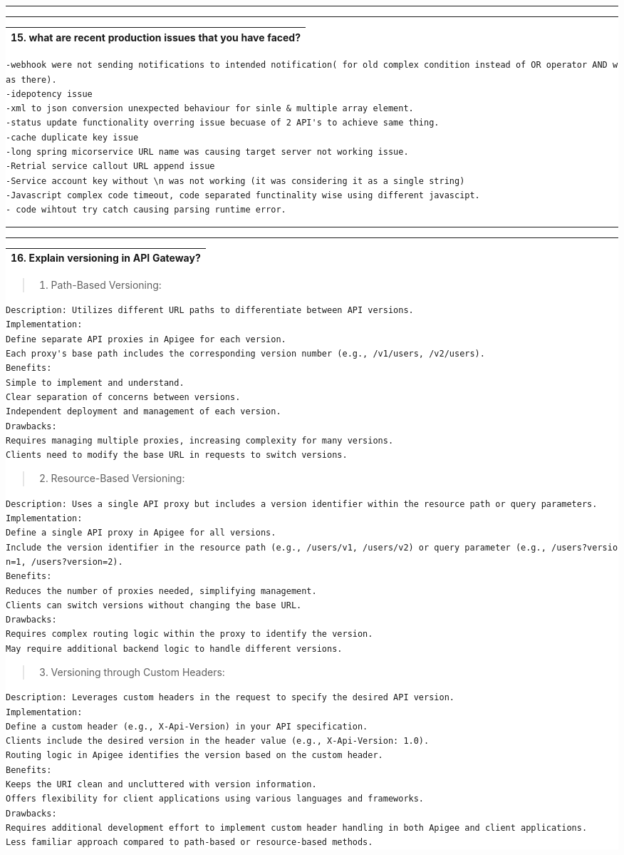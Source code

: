 
---
---
|15. what are recent production issues that you have faced?|
|:--------------------|
```
-webhook were not sending notifications to intended notification( for old complex condition instead of OR operator AND was there).
-idepotency issue
-xml to json conversion unexpected behaviour for sinle & multiple array element.
-status update functionality overring issue becuase of 2 API's to achieve same thing.
-cache duplicate key issue
-long spring micorservice URL name was causing target server not working issue.
-Retrial service callout URL append issue
-Service account key without \n was not working (it was considering it as a single string)
-Javascript complex code timeout, code separated functinality wise using different javascipt.
- code wihtout try catch causing parsing runtime error.
```
---
---
|16. Explain versioning in API Gateway?|
|:--------------------|

> 1. Path-Based Versioning:
```
Description: Utilizes different URL paths to differentiate between API versions.
Implementation:
Define separate API proxies in Apigee for each version.
Each proxy's base path includes the corresponding version number (e.g., /v1/users, /v2/users).
Benefits:
Simple to implement and understand.
Clear separation of concerns between versions.
Independent deployment and management of each version.
Drawbacks:
Requires managing multiple proxies, increasing complexity for many versions.
Clients need to modify the base URL in requests to switch versions.
```
> 2. Resource-Based Versioning:
```
Description: Uses a single API proxy but includes a version identifier within the resource path or query parameters.
Implementation:
Define a single API proxy in Apigee for all versions.
Include the version identifier in the resource path (e.g., /users/v1, /users/v2) or query parameter (e.g., /users?version=1, /users?version=2).
Benefits:
Reduces the number of proxies needed, simplifying management.
Clients can switch versions without changing the base URL.
Drawbacks:
Requires complex routing logic within the proxy to identify the version.
May require additional backend logic to handle different versions.
```
> 3. Versioning through Custom Headers:
```
Description: Leverages custom headers in the request to specify the desired API version.
Implementation:
Define a custom header (e.g., X-Api-Version) in your API specification.
Clients include the desired version in the header value (e.g., X-Api-Version: 1.0).
Routing logic in Apigee identifies the version based on the custom header.
Benefits:
Keeps the URI clean and uncluttered with version information.
Offers flexibility for client applications using various languages and frameworks.
Drawbacks:
Requires additional development effort to implement custom header handling in both Apigee and client applications.
Less familiar approach compared to path-based or resource-based methods.
```